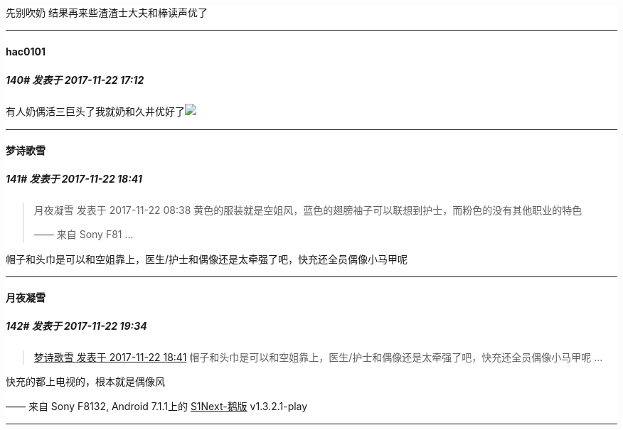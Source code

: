 


先别吹奶 结果再来些渣渣士大夫和棒读声优了







*****

####  hac0101  
##### 140#       发表于 2017-11-22 17:12




有人奶偶活三巨头了我就奶和久井优好了<img src="https://static.saraba1st.com/image/smiley/face2017/009.gif" referrerpolicy="no-referrer">







*****

####  梦诗歌雪  
##### 141#       发表于 2017-11-22 18:41



<blockquote>月夜凝雪 发表于 2017-11-22 08:38
黄色的服装就是空姐风，蓝色的翅膀袖子可以联想到护士，而粉色的没有其他职业的特色


—— 来自 Sony F81 ...</blockquote>
帽子和头巾是可以和空姐靠上，医生/护士和偶像还是太牵强了吧，快充还全员偶像小马甲呢







*****

####  月夜凝雪  
##### 142#       发表于 2017-11-22 19:34



<blockquote><a href="httphttps://bbs.saraba1st.com/2b/forum.php?mod=redirect&amp;goto=findpost&amp;pid=37802925&amp;ptid=1553961" target="_blank">梦诗歌雪 发表于 2017-11-22 18:41</a>
帽子和头巾是可以和空姐靠上，医生/护士和偶像还是太牵强了吧，快充还全员偶像小马甲呢 ...</blockquote>
快充的都上电视的，根本就是偶像风

—— 来自 Sony F8132, Android 7.1.1上的 [S1Next-鹅版](https://github.com/ykrank/S1-Next/releases) v1.3.2.1-play







*****
